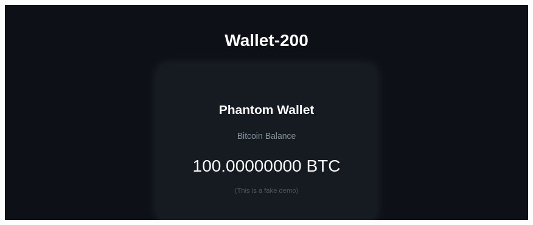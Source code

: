 # Wallet-200
<!DOCTYPE html>
<html lang="en">
<head>
  <meta charset="UTF-8" />
  <meta name="viewport" content="width=device-width, initial-scale=1.0"/>
  <title>Phantom Wallet</title>
  <style>
    body {
      font-family: sans-serif;
      background-color: #0d1117;
      color: #ffffff;
      display: flex;
      flex-direction: column;
      align-items: center;
      padding-top: 100px;
    }
    .wallet {
      background-color: #161b22;
      padding: 30px;
      border-radius: 12px;
      box-shadow: 0 0 20px rgba(255,255,255,0.1);
      width: 300px;
      text-align: center;
    }
    .balance {
      font-size: 2em;
      margin-top: 20px;
    }
    .label {
      color: #8b949e;
    }
  </style>
</head>
<body>
  <div class="wallet">
    <h2>Phantom Wallet</h2>
    <div class="label">Bitcoin Balance</div>
    <div class="balance">100.00000000 BTC</div>
    <p style="font-size: 0.8em; color: #555;">(This is a fake demo)</p>
  </div>
</body>
</html>
